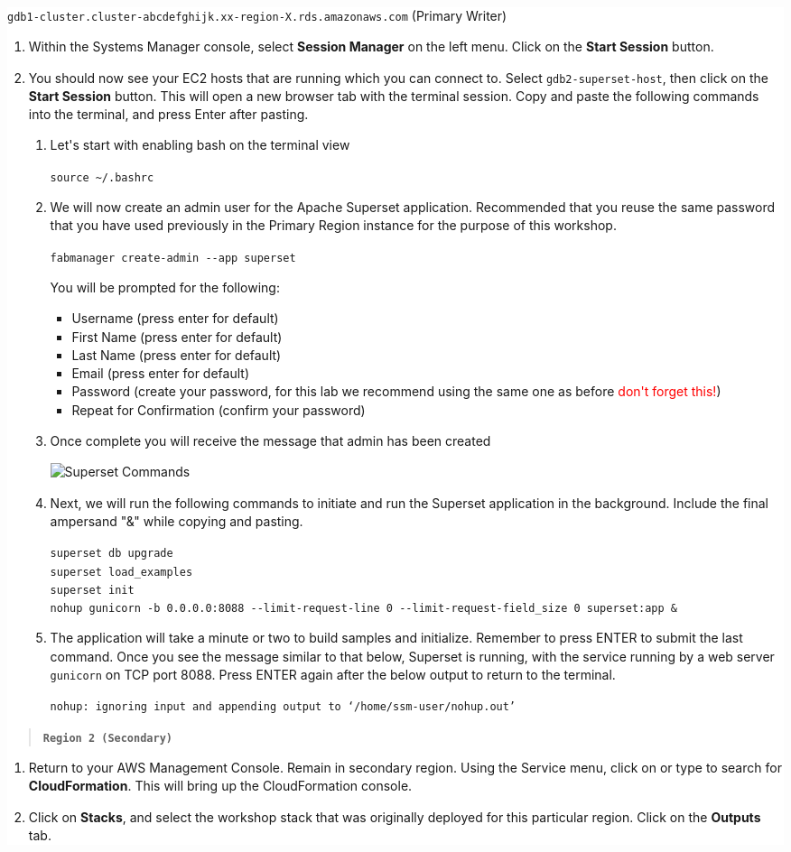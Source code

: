    ```gdb1-cluster.cluster-abcdefghijk.xx-region-X.rds.amazonaws.com``` (Primary Writer)
1. Within the Systems Manager console, select **Session Manager** on the left menu. Click on the **Start Session** button.

1. You should now see your EC2 hosts that are running which you can connect to. Select ``gdb2-superset-host``, then click on the **Start Session** button. This will open a new browser tab with the terminal session. Copy and paste the following commands into the terminal, and press Enter after pasting.

   1. Let's start with enabling bash on the terminal view

      ```
      source ~/.bashrc
      ```
   1. We will now create an admin user for the Apache Superset application. Recommended that you reuse the same password that you have used previously in the Primary Region instance for the purpose of this workshop.

      ```
      fabmanager create-admin --app superset
      ```

      You will be prompted for the following:
       * Username (press enter for default)
       * First Name (press enter for default)
       * Last Name (press enter for default)
       * Email (press enter for default)
       * Password (create your password, for this lab we recommend using the same one as before <span style="color:red;">don't forget this!</span>)
       * Repeat for Confirmation (confirm your password)

    1. Once complete you will receive the message that admin has been created

       ![Superset Commands](./superset-flask.png)

    1. Next, we will run the following commands to initiate and run the Superset application in the background. Include the final ampersand "&" while copying and pasting.

       ```
       superset db upgrade
       superset load_examples
       superset init
       nohup gunicorn -b 0.0.0.0:8088 --limit-request-line 0 --limit-request-field_size 0 superset:app &
       ```

    1. The application will take a minute or two to build samples and initialize. Remember to press ENTER to submit the last command. Once you see the message similar to that below, Superset is running, with the service running by a web server ``gunicorn`` on TCP port 8088. Press ENTER again after the below output to return to the terminal.

       ```
       nohup: ignoring input and appending output to ‘/home/ssm-user/nohup.out’
       ```

>  **`Region 2 (Secondary)`**

1. Return to your AWS Management Console. Remain in secondary region. Using the Service menu, click on or type to search for **CloudFormation**. This will bring up the CloudFormation console.

1. Click on **Stacks**, and select the workshop stack that was originally deployed for this particular region. Click on the **Outputs** tab.

   ```